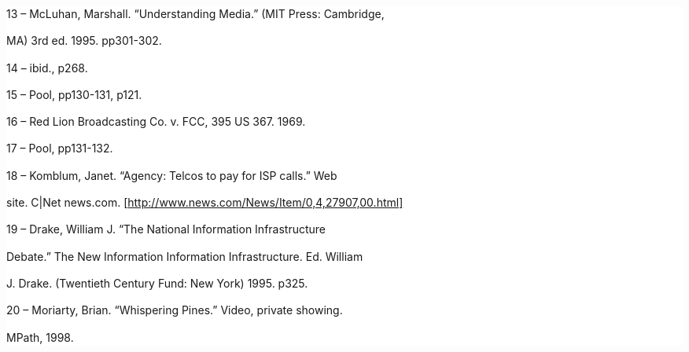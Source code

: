 <a name="13"></a>
  
13 &#8211; McLuhan, Marshall. &#8220;Understanding Media.&#8221; (MIT Press: Cambridge,
  
MA) 3rd ed. 1995. pp301-302.

<a name="14"></a>

14 &#8211; ibid., p268.

<a name="15"></a>
  
15 &#8211; Pool, pp130-131, p121.

<a name="16"></a>
  
16 &#8211; Red Lion Broadcasting Co. v. FCC, 395 US 367. 1969.

<a name="17"></a>
  
17 &#8211; Pool, pp131-132.

<a name="18"></a>
  
18 &#8211; Komblum, Janet. &#8220;Agency: Telcos to pay for ISP calls.&#8221; Web
  
site. C|Net news.com. [http://www.news.com/News/Item/0,4,27907,00.html]

<a name="19"></a>
  
19 &#8211; Drake, William J. &#8220;The National Information Infrastructure
  
Debate.&#8221; The New Information Information Infrastructure. Ed. William
  
J. Drake. (Twentieth Century Fund: New York) 1995. p325.

<a name="20"></a>
  
20 &#8211; Moriarty, Brian. &#8220;Whispering Pines.&#8221; Video, private showing.
  
MPath, 1998.